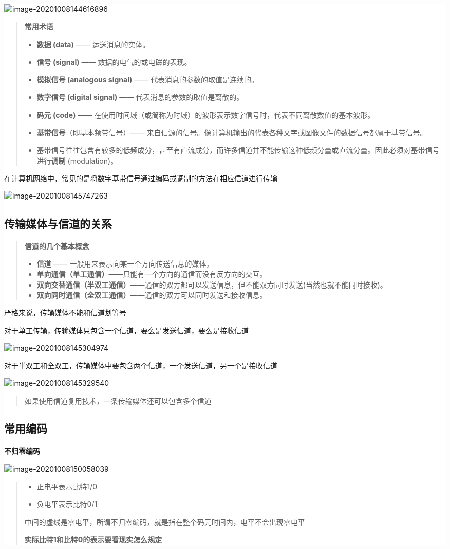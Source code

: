 ![image-20201008144616896](https://tva1.sinaimg.cn/large/e6c9d24egy1h4ab2qvga7j21gj0pp44y.jpg)

> **常用术语**
>
> * **数据 (data)** —— 运送消息的实体。
> * **信号 (signal)** —— 数据的电气的或电磁的表现。 
> * **模拟信号 (analogous signal)** —— 代表消息的参数的取值是连续的。 
> * **数字信号 (digital signal)** —— 代表消息的参数的取值是离散的。 
> * **码元 (code)** —— 在使用时间域（或简称为时域）的波形表示数字信号时，代表不同离散数值的基本波形。
>
> * **基带信号**（即基本频带信号）—— 来自信源的信号。像计算机输出的代表各种文字或图像文件的数据信号都属于基带信号。
> * 基带信号往往包含有较多的低频成分，甚至有直流成分，而许多信道并不能传输这种低频分量或直流分量。因此必须对基带信号进行**调制**  (modulation)。 

在计算机网络中，常见的是将数字基带信号通过编码或调制的方法在相应信道进行传输

![image-20201008145747263](https://tva1.sinaimg.cn/large/e6c9d24egy1h4ab43pexhj20jv0axmy7.jpg)



## **传输媒体与信道的关系**

> **信道的几个基本概念**
>
> * **信道** —— 一般用来表示向某一个方向传送信息的媒体。
> * **单向通信（单工通信）**——只能有一个方向的通信而没有反方向的交互。
> * **双向交替通信（半双工通信）**——通信的双方都可以发送信息，但不能双方同时发送(当然也就不能同时接收)。
> * **双向同时通信（全双工通信）**——通信的双方可以同时发送和接收信息。 

严格来说，传输媒体不能和信道划等号

对于单工传输，传输媒体只包含一个信道，要么是发送信道，要么是接收信道

![image-20201008145304974](https://tva1.sinaimg.cn/large/e6c9d24egy1h4ab3ms5tkj20ot0bd0sz.jpg)

对于半双工和全双工，传输媒体中要包含两个信道，一个发送信道，另一个是接收信道

![image-20201008145329540](https://tva1.sinaimg.cn/large/e6c9d24egy1h4ab3viacfj20mz0c0wew.jpg)

> 如果使用信道复用技术，一条传输媒体还可以包含多个信道



## 常用编码

**不归零编码**

![image-20201008150058039](https://tva1.sinaimg.cn/large/e6c9d24egy1h4ab4itfqyj21310g5dh8.jpg)

> * 正电平表示比特1/0
>
> * 负电平表示比特0/1
>
> 中间的虚线是零电平，所谓不归零编码，就是指在整个码元时间内，电平不会出现零电平
>
> **实际比特1和比特0的表示要看现实怎么规定**
